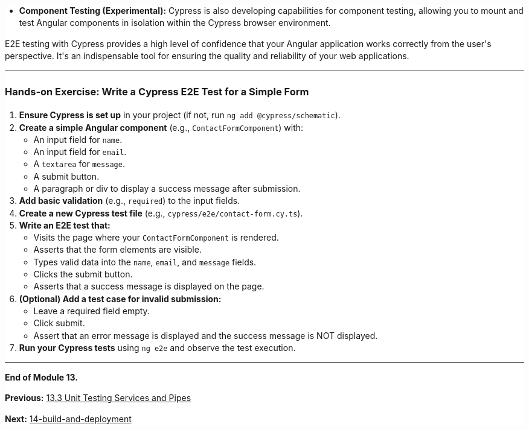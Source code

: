 *   **Component Testing (Experimental):** Cypress is also developing capabilities for component testing, allowing you to mount and test Angular components in isolation within the Cypress browser environment.

E2E testing with Cypress provides a high level of confidence that your Angular application works correctly from the user's perspective. It's an indispensable tool for ensuring the quality and reliability of your web applications.

---

### Hands-on Exercise: Write a Cypress E2E Test for a Simple Form

1.  **Ensure Cypress is set up** in your project (if not, run `ng add @cypress/schematic`).
2.  **Create a simple Angular component** (e.g., `ContactFormComponent`) with:
    *   An input field for `name`.
    *   An input field for `email`.
    *   A `textarea` for `message`.
    *   A submit button.
    *   A paragraph or div to display a success message after submission.
3.  **Add basic validation** (e.g., `required`) to the input fields.
4.  **Create a new Cypress test file** (e.g., `cypress/e2e/contact-form.cy.ts`).
5.  **Write an E2E test that:**
    *   Visits the page where your `ContactFormComponent` is rendered.
    *   Asserts that the form elements are visible.
    *   Types valid data into the `name`, `email`, and `message` fields.
    *   Clicks the submit button.
    *   Asserts that a success message is displayed on the page.
6.  **(Optional) Add a test case for invalid submission:**
    *   Leave a required field empty.
    *   Click submit.
    *   Assert that an error message is displayed and the success message is NOT displayed.
7.  **Run your Cypress tests** using `ng e2e` and observe the test execution.

---

**End of Module 13.**

**Previous:** [13.3 Unit Testing Services and Pipes](./13.3-unit-testing-services-pipes.md)

**Next:** [14-build-and-deployment](../14-build-and-deployment)
